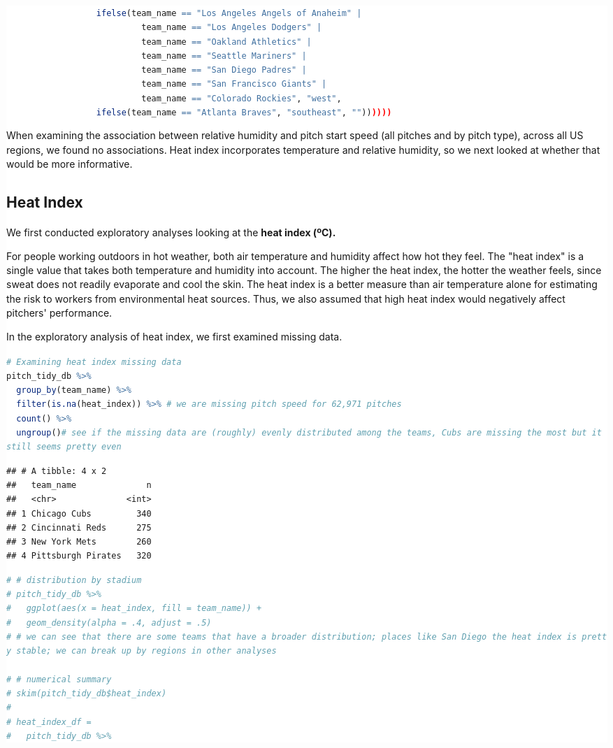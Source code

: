 ``` r
                  ifelse(team_name == "Los Angeles Angels of Anaheim" |
                           team_name == "Los Angeles Dodgers" |
                           team_name == "Oakland Athletics" |
                           team_name == "Seattle Mariners" |
                           team_name == "San Diego Padres" |
                           team_name == "San Francisco Giants" |
                           team_name == "Colorado Rockies", "west",
                  ifelse(team_name == "Atlanta Braves", "southeast", ""))))))
```

When examining the association between relative humidity and pitch start speed (all pitches and by pitch type), across all US regions, we found no associations. Heat index incorporates temperature and relative humidity, so we next looked at whether that would be more informative.

Heat Index
----------

We first conducted exploratory analyses looking at the **heat index (ºC).**

For people working outdoors in hot weather, both air temperature and humidity affect how hot they feel. The "heat index" is a single value that takes both temperature and humidity into account. The higher the heat index, the hotter the weather feels, since sweat does not readily evaporate and cool the skin. The heat index is a better measure than air temperature alone for estimating the risk to workers from environmental heat sources. Thus, we also assumed that high heat index would negatively affect pitchers' performance.

In the exploratory analysis of heat index, we first examined missing data.

``` r
# Examining heat index missing data
pitch_tidy_db %>% 
  group_by(team_name) %>% 
  filter(is.na(heat_index)) %>% # we are missing pitch speed for 62,971 pitches 
  count() %>% 
  ungroup()# see if the missing data are (roughly) evenly distributed among the teams, Cubs are missing the most but it still seems pretty even 
```

    ## # A tibble: 4 x 2
    ##   team_name              n
    ##   <chr>              <int>
    ## 1 Chicago Cubs         340
    ## 2 Cincinnati Reds      275
    ## 3 New York Mets        260
    ## 4 Pittsburgh Pirates   320

``` r
# # distribution by stadium
# pitch_tidy_db %>% 
#   ggplot(aes(x = heat_index, fill = team_name)) + 
#   geom_density(alpha = .4, adjust = .5)
# # we can see that there are some teams that have a broader distribution; places like San Diego the heat index is pretty stable; we can break up by regions in other analyses 

# # numerical summary
# skim(pitch_tidy_db$heat_index)
# 
# heat_index_df =
#   pitch_tidy_db %>%
```